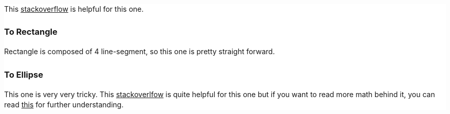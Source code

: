 This [stackoverflow](https://stackoverflow.com/questions/849211/shortest-distance-between-a-point-and-a-line-segment#comment87713907_849211) is helpful for this one.

### To Rectangle

Rectangle is composed of 4 line-segment, so this one is pretty straight forward.

### To Ellipse

This one is very very tricky. This [stackoverlfow](https://stackoverflow.com/questions/22959698/distance-from-given-point-to-given-ellipse/46007540#46007540) is quite helpful for this one but if you want to read more math behind it, you can read [this](https://blog.chatfield.io/simple-method-for-distance-to-ellipse/) for further understanding.
